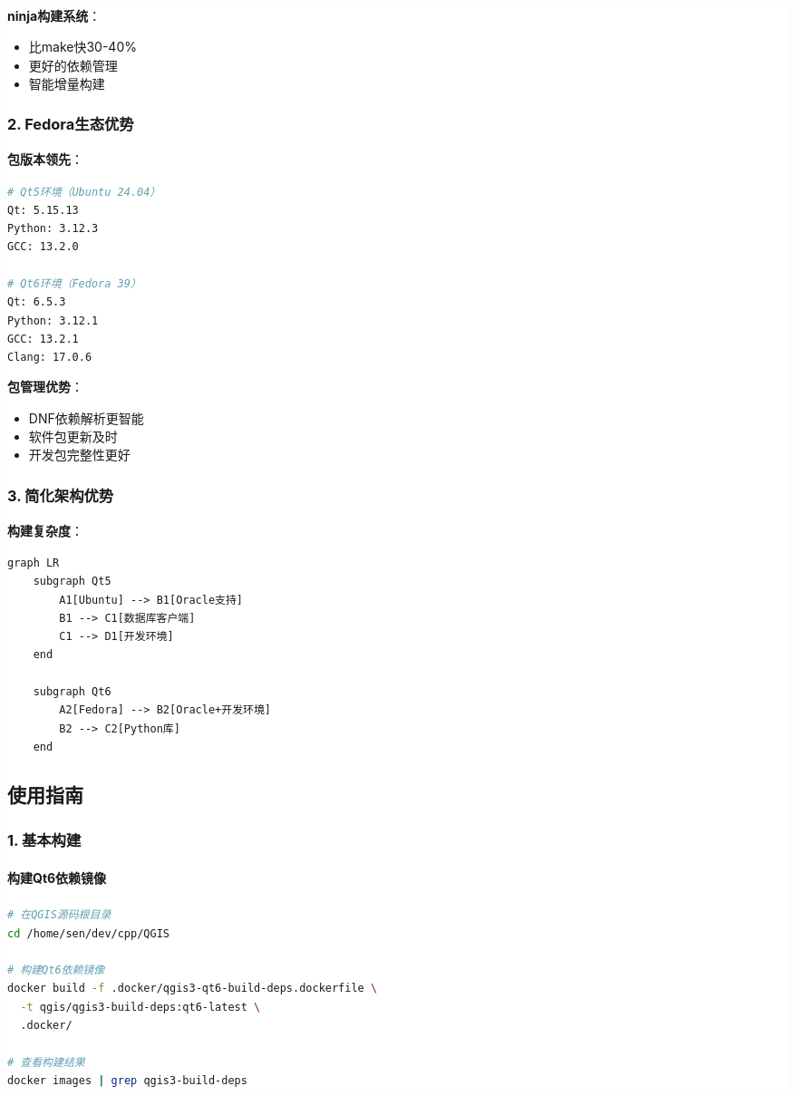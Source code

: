 **ninja构建系统**：
- 比make快30-40%
- 更好的依赖管理
- 智能增量构建

### 2. Fedora生态优势

**包版本领先**：
```bash
# Qt5环境（Ubuntu 24.04）
Qt: 5.15.13
Python: 3.12.3
GCC: 13.2.0

# Qt6环境（Fedora 39）
Qt: 6.5.3
Python: 3.12.1
GCC: 13.2.1
Clang: 17.0.6
```

**包管理优势**：
- DNF依赖解析更智能
- 软件包更新及时
- 开发包完整性更好

### 3. 简化架构优势

**构建复杂度**：
```mermaid
graph LR
    subgraph Qt5
        A1[Ubuntu] --> B1[Oracle支持]
        B1 --> C1[数据库客户端]
        C1 --> D1[开发环境]
    end
    
    subgraph Qt6
        A2[Fedora] --> B2[Oracle+开发环境]
        B2 --> C2[Python库]
    end
```

## 使用指南

### 1. 基本构建

#### 构建Qt6依赖镜像
```bash
# 在QGIS源码根目录
cd /home/sen/dev/cpp/QGIS

# 构建Qt6依赖镜像
docker build -f .docker/qgis3-qt6-build-deps.dockerfile \
  -t qgis/qgis3-build-deps:qt6-latest \
  .docker/

# 查看构建结果
docker images | grep qgis3-build-deps
```

